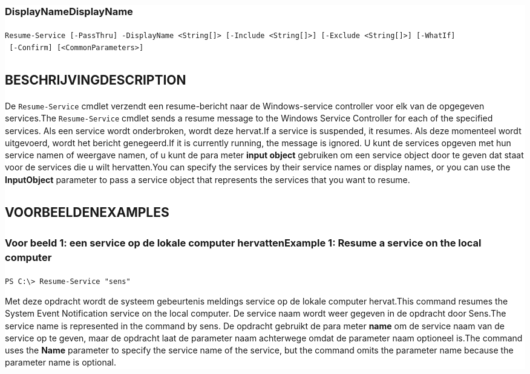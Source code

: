 ### <span data-ttu-id="7dafc-109">DisplayName</span><span class="sxs-lookup"><span data-stu-id="7dafc-109">DisplayName</span></span>

```
Resume-Service [-PassThru] -DisplayName <String[]> [-Include <String[]>] [-Exclude <String[]>] [-WhatIf]
 [-Confirm] [<CommonParameters>]
```

## <span data-ttu-id="7dafc-110">BESCHRIJVING</span><span class="sxs-lookup"><span data-stu-id="7dafc-110">DESCRIPTION</span></span>

<span data-ttu-id="7dafc-111">De `Resume-Service` cmdlet verzendt een resume-bericht naar de Windows-service controller voor elk van de opgegeven services.</span><span class="sxs-lookup"><span data-stu-id="7dafc-111">The `Resume-Service` cmdlet sends a resume message to the Windows Service Controller for each of the specified services.</span></span> <span data-ttu-id="7dafc-112">Als een service wordt onderbroken, wordt deze hervat.</span><span class="sxs-lookup"><span data-stu-id="7dafc-112">If a service is suspended, it resumes.</span></span> <span data-ttu-id="7dafc-113">Als deze momenteel wordt uitgevoerd, wordt het bericht genegeerd.</span><span class="sxs-lookup"><span data-stu-id="7dafc-113">If it is currently running, the message is ignored.</span></span> <span data-ttu-id="7dafc-114">U kunt de services opgeven met hun service namen of weergave namen, of u kunt de para meter **input object** gebruiken om een service object door te geven dat staat voor de services die u wilt hervatten.</span><span class="sxs-lookup"><span data-stu-id="7dafc-114">You can specify the services by their service names or display names, or you can use the **InputObject** parameter to pass a service object that represents the services that you want to resume.</span></span>

## <span data-ttu-id="7dafc-115">VOORBEELDEN</span><span class="sxs-lookup"><span data-stu-id="7dafc-115">EXAMPLES</span></span>

### <span data-ttu-id="7dafc-116">Voor beeld 1: een service op de lokale computer hervatten</span><span class="sxs-lookup"><span data-stu-id="7dafc-116">Example 1: Resume a service on the local computer</span></span>

```
PS C:\> Resume-Service "sens"
```

<span data-ttu-id="7dafc-117">Met deze opdracht wordt de systeem gebeurtenis meldings service op de lokale computer hervat.</span><span class="sxs-lookup"><span data-stu-id="7dafc-117">This command resumes the System Event Notification service on the local computer.</span></span> <span data-ttu-id="7dafc-118">De service naam wordt weer gegeven in de opdracht door Sens.</span><span class="sxs-lookup"><span data-stu-id="7dafc-118">The service name is represented in the command by sens.</span></span> <span data-ttu-id="7dafc-119">De opdracht gebruikt de para meter **name** om de service naam van de service op te geven, maar de opdracht laat de parameter naam achterwege omdat de parameter naam optioneel is.</span><span class="sxs-lookup"><span data-stu-id="7dafc-119">The command uses the **Name** parameter to specify the service name of the service, but the command omits the parameter name because the parameter name is optional.</span></span>
